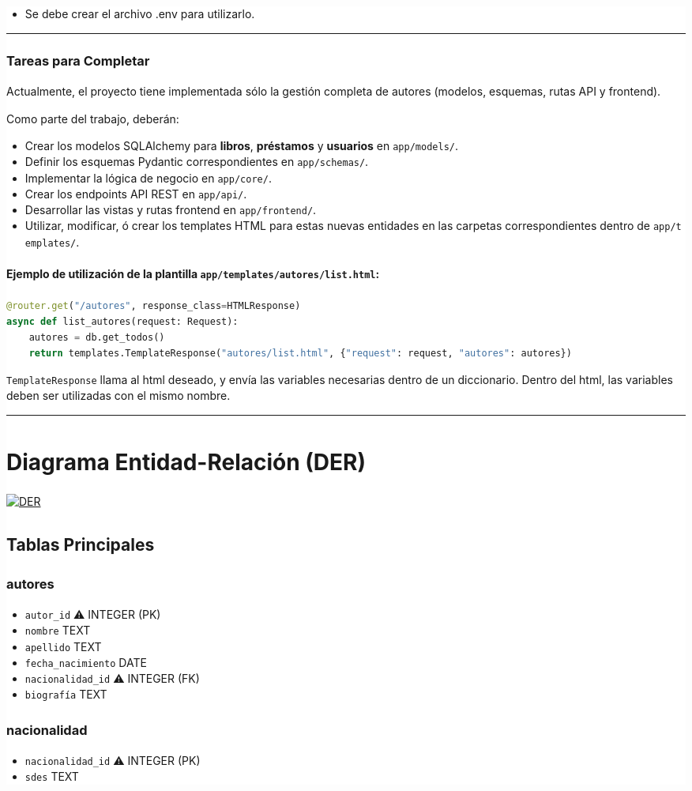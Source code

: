 * Se debe crear el archivo .env para utilizarlo.

---

### Tareas para Completar

Actualmente, el proyecto tiene implementada sólo la gestión completa de autores (modelos, esquemas, rutas API y frontend).

Como parte del trabajo, deberán:

- Crear los modelos SQLAlchemy para **libros**, **préstamos** y **usuarios** en `app/models/`.
- Definir los esquemas Pydantic correspondientes en `app/schemas/`.
- Implementar la lógica de negocio en `app/core/`.
- Crear los endpoints API REST en `app/api/`.
- Desarrollar las vistas y rutas frontend en `app/frontend/`.
- Utilizar, modificar, ó crear los templates HTML para estas nuevas entidades en las carpetas correspondientes dentro de `app/templates/`.

#### Ejemplo de utilización de la plantilla `app/templates/autores/list.html`:

```python
@router.get("/autores", response_class=HTMLResponse)
async def list_autores(request: Request):
    autores = db.get_todos()
    return templates.TemplateResponse("autores/list.html", {"request": request, "autores": autores})
```

`TemplateResponse` llama al html deseado, y envía las variables necesarias dentro de un diccionario. Dentro del html, las variables deben ser utilizadas con el mismo nombre.

---

# Diagrama Entidad-Relación (DER)

[![DER](docs/images/der.png)](https://dbdiagram.io/d/DER-library-687aa952f413ba35089d01b9)

## Tablas Principales

### autores
- `autor_id` ⚠ INTEGER (PK)
- `nombre` TEXT
- `apellido` TEXT
- `fecha_nacimiento` DATE
- `nacionalidad_id` ⚠ INTEGER (FK)
- `biografía` TEXT

### nacionalidad
- `nacionalidad_id` ⚠ INTEGER (PK)
- `sdes` TEXT
